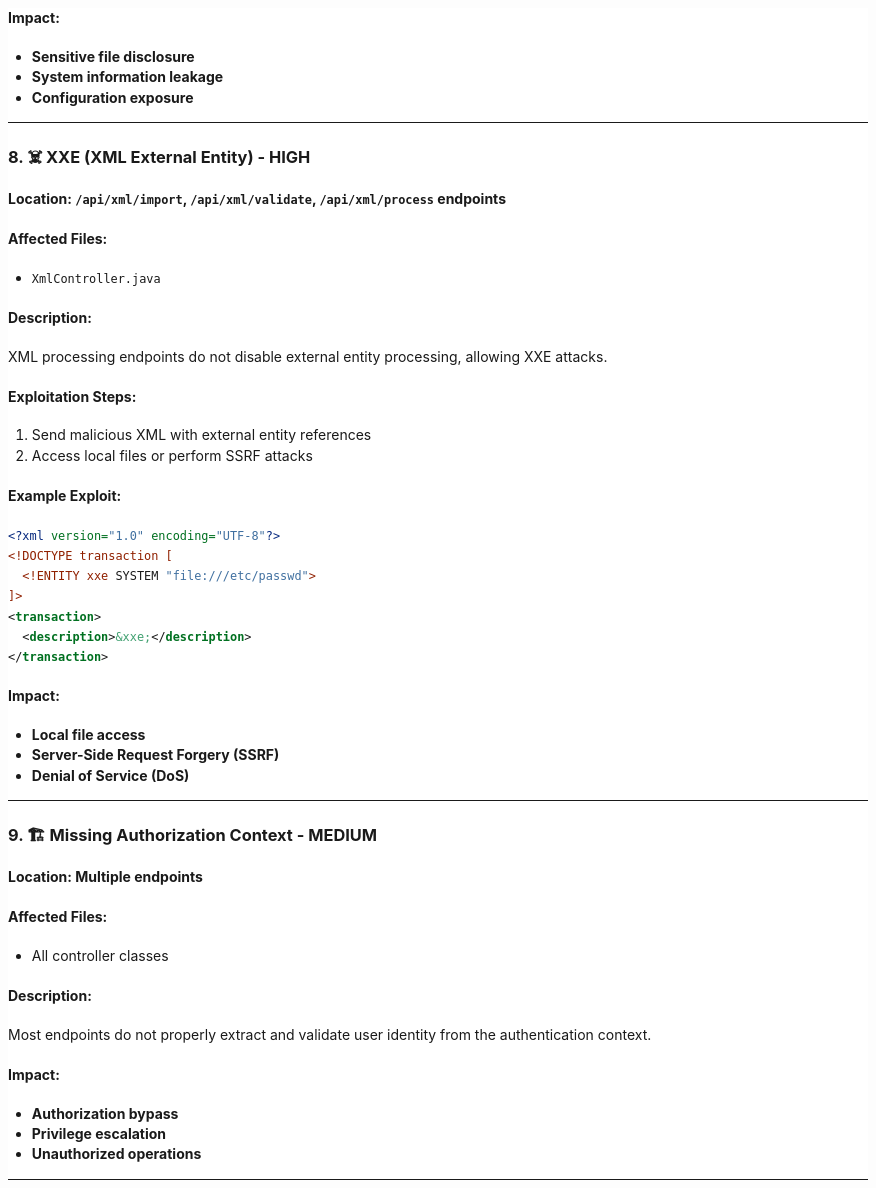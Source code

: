 #### **Impact:**
- **Sensitive file disclosure**
- **System information leakage**
- **Configuration exposure**

---

### 8. ☠️ XXE (XML External Entity) - **HIGH**

#### **Location:** `/api/xml/import`, `/api/xml/validate`, `/api/xml/process` endpoints
#### **Affected Files:**
- `XmlController.java`

#### **Description:**
XML processing endpoints do not disable external entity processing, allowing XXE attacks.

#### **Exploitation Steps:**
1. Send malicious XML with external entity references
2. Access local files or perform SSRF attacks

#### **Example Exploit:**
```xml
<?xml version="1.0" encoding="UTF-8"?>
<!DOCTYPE transaction [
  <!ENTITY xxe SYSTEM "file:///etc/passwd">
]>
<transaction>
  <description>&xxe;</description>
</transaction>
```

#### **Impact:**
- **Local file access**
- **Server-Side Request Forgery (SSRF)**
- **Denial of Service (DoS)**

---

### 9. 🏗️ Missing Authorization Context - **MEDIUM**

#### **Location:** Multiple endpoints
#### **Affected Files:**
- All controller classes

#### **Description:**
Most endpoints do not properly extract and validate user identity from the authentication context.

#### **Impact:**
- **Authorization bypass**
- **Privilege escalation**
- **Unauthorized operations**

---